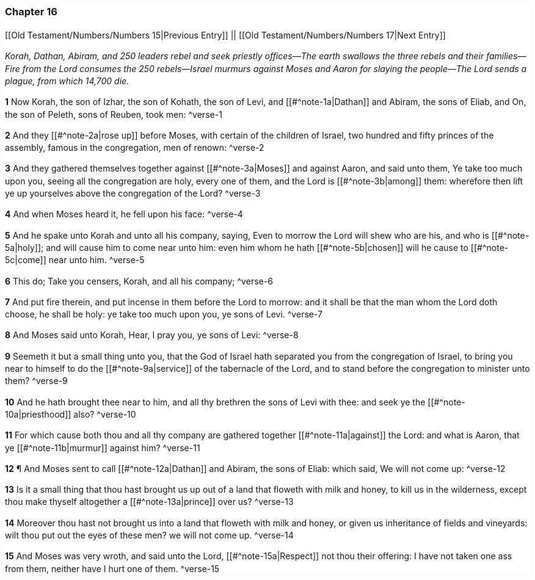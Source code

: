 ### Chapter 16

[[Old Testament/Numbers/Numbers 15|Previous Entry]]  ||  [[Old Testament/Numbers/Numbers 17|Next Entry]]

*Korah, Dathan, Abiram, and 250 leaders rebel and seek priestly offices—The earth swallows the three rebels and their families—Fire from the Lord consumes the 250 rebels—Israel murmurs against Moses and Aaron for slaying the people—The Lord sends a plague, from which 14,700 die.*

**1**  Now Korah, the son of Izhar, the son of Kohath, the son of Levi, and [[#^note-1a|Dathan]] and Abiram, the sons of Eliab, and On, the son of Peleth, sons of Reuben, took men: ^verse-1

**2**  And they [[#^note-2a|rose up]] before Moses, with certain of the children of Israel, two hundred and fifty princes of the assembly, famous in the congregation, men of renown: ^verse-2

**3**  And they gathered themselves together against [[#^note-3a|Moses]] and against Aaron, and said unto them, Ye take too much upon you, seeing all the congregation are holy, every one of them, and the Lord is [[#^note-3b|among]] them: wherefore then lift ye up yourselves above the congregation of the Lord? ^verse-3

**4**  And when Moses heard it, he fell upon his face: ^verse-4

**5**  And he spake unto Korah and unto all his company, saying, Even to morrow the Lord will shew who are his, and who is [[#^note-5a|holy]]; and will cause him to come near unto him: even him whom he hath [[#^note-5b|chosen]] will he cause to [[#^note-5c|come]] near unto him. ^verse-5

**6**  This do; Take you censers, Korah, and all his company; ^verse-6

**7**  And put fire therein, and put incense in them before the Lord to morrow: and it shall be that the man whom the Lord doth choose, he shall be holy: ye take too much upon you, ye sons of Levi. ^verse-7

**8**  And Moses said unto Korah, Hear, I pray you, ye sons of Levi: ^verse-8

**9**  Seemeth it but a small thing unto you, that the God of Israel hath separated you from the congregation of Israel, to bring you near to himself to do the [[#^note-9a|service]] of the tabernacle of the Lord, and to stand before the congregation to minister unto them? ^verse-9

**10**  And he hath brought thee near to him, and all thy brethren the sons of Levi with thee: and seek ye the [[#^note-10a|priesthood]] also? ^verse-10

**11**  For which cause both thou and all thy company are gathered together [[#^note-11a|against]] the Lord: and what is Aaron, that ye [[#^note-11b|murmur]] against him? ^verse-11

**12**  ¶ And Moses sent to call [[#^note-12a|Dathan]] and Abiram, the sons of Eliab: which said, We will not come up: ^verse-12

**13**  Is it a small thing that thou hast brought us up out of a land that floweth with milk and honey, to kill us in the wilderness, except thou make thyself altogether a [[#^note-13a|prince]] over us? ^verse-13

**14**  Moreover thou hast not brought us into a land that floweth with milk and honey, or given us inheritance of fields and vineyards: wilt thou put out the eyes of these men? we will not come up. ^verse-14

**15**  And Moses was very wroth, and said unto the Lord, [[#^note-15a|Respect]] not thou their offering: I have not taken one ass from them, neither have I hurt one of them. ^verse-15
